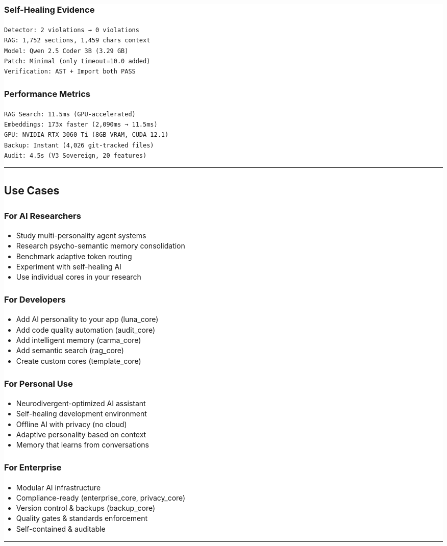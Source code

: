 ### Self-Healing Evidence
```
Detector: 2 violations → 0 violations
RAG: 1,752 sections, 1,459 chars context
Model: Qwen 2.5 Coder 3B (3.29 GB)
Patch: Minimal (only timeout=10.0 added)
Verification: AST + Import both PASS
```

### Performance Metrics
```
RAG Search: 11.5ms (GPU-accelerated)
Embeddings: 173x faster (2,090ms → 11.5ms)
GPU: NVIDIA RTX 3060 Ti (8GB VRAM, CUDA 12.1)
Backup: Instant (4,026 git-tracked files)
Audit: 4.5s (V3 Sovereign, 20 features)
```

---

## Use Cases

### **For AI Researchers**
- Study multi-personality agent systems
- Research psycho-semantic memory consolidation
- Benchmark adaptive token routing
- Experiment with self-healing AI
- Use individual cores in your research

### **For Developers**
- Add AI personality to your app (luna_core)
- Add code quality automation (audit_core)
- Add intelligent memory (carma_core)
- Add semantic search (rag_core)
- Create custom cores (template_core)

### **For Personal Use**
- Neurodivergent-optimized AI assistant
- Self-healing development environment
- Offline AI with privacy (no cloud)
- Adaptive personality based on context
- Memory that learns from conversations

### **For Enterprise**
- Modular AI infrastructure
- Compliance-ready (enterprise_core, privacy_core)
- Version control & backups (backup_core)
- Quality gates & standards enforcement
- Self-contained & auditable

---